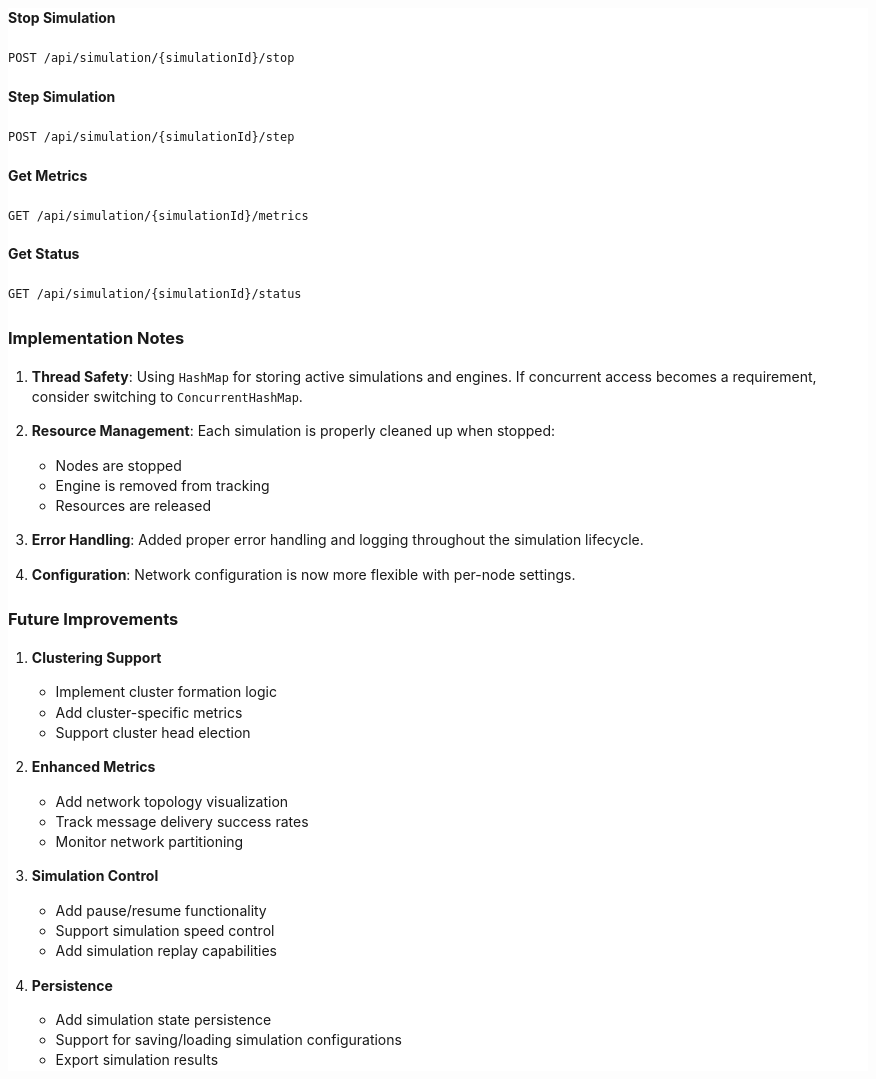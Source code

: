 #### Stop Simulation
```http
POST /api/simulation/{simulationId}/stop
```

#### Step Simulation
```http
POST /api/simulation/{simulationId}/step
```

#### Get Metrics
```http
GET /api/simulation/{simulationId}/metrics
```

#### Get Status
```http
GET /api/simulation/{simulationId}/status
```

### Implementation Notes

1. **Thread Safety**: Using `HashMap` for storing active simulations and engines. If concurrent access becomes a requirement, consider switching to `ConcurrentHashMap`.

2. **Resource Management**: Each simulation is properly cleaned up when stopped:
   - Nodes are stopped
   - Engine is removed from tracking
   - Resources are released

3. **Error Handling**: Added proper error handling and logging throughout the simulation lifecycle.

4. **Configuration**: Network configuration is now more flexible with per-node settings.

### Future Improvements

1. **Clustering Support**
   - Implement cluster formation logic
   - Add cluster-specific metrics
   - Support cluster head election

2. **Enhanced Metrics**
   - Add network topology visualization
   - Track message delivery success rates
   - Monitor network partitioning

3. **Simulation Control**
   - Add pause/resume functionality
   - Support simulation speed control
   - Add simulation replay capabilities

4. **Persistence**
   - Add simulation state persistence
   - Support for saving/loading simulation configurations
   - Export simulation results